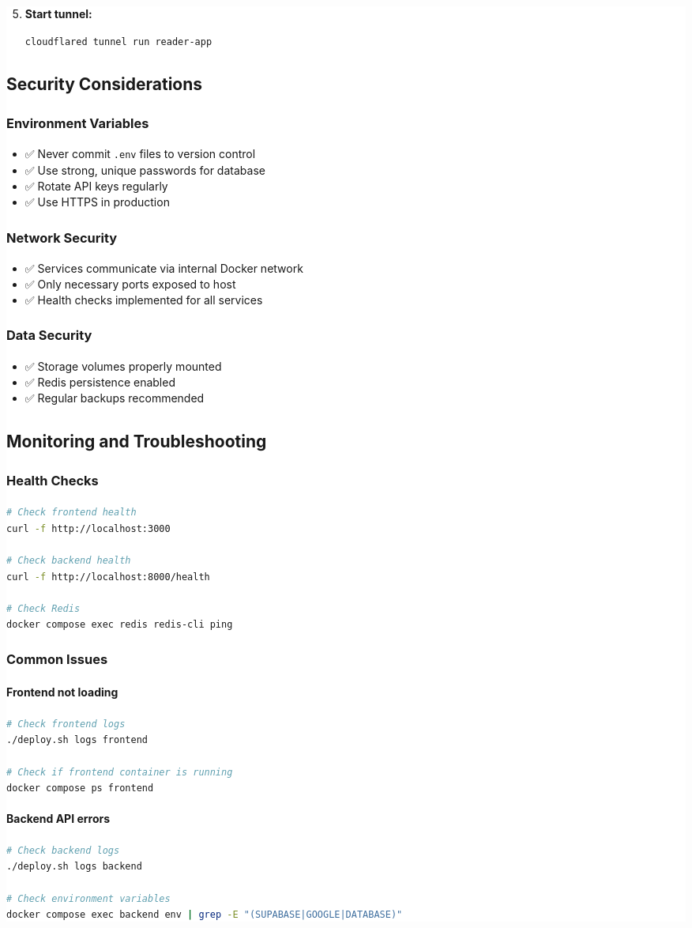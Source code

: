 5. **Start tunnel:**
   ```bash
   cloudflared tunnel run reader-app
   ```

## Security Considerations

### Environment Variables
- ✅ Never commit `.env` files to version control
- ✅ Use strong, unique passwords for database
- ✅ Rotate API keys regularly
- ✅ Use HTTPS in production

### Network Security
- ✅ Services communicate via internal Docker network
- ✅ Only necessary ports exposed to host
- ✅ Health checks implemented for all services

### Data Security
- ✅ Storage volumes properly mounted
- ✅ Redis persistence enabled
- ✅ Regular backups recommended

## Monitoring and Troubleshooting

### Health Checks
```bash
# Check frontend health
curl -f http://localhost:3000

# Check backend health
curl -f http://localhost:8000/health

# Check Redis
docker compose exec redis redis-cli ping
```

### Common Issues

#### Frontend not loading
```bash
# Check frontend logs
./deploy.sh logs frontend

# Check if frontend container is running
docker compose ps frontend
```

#### Backend API errors
```bash
# Check backend logs
./deploy.sh logs backend

# Check environment variables
docker compose exec backend env | grep -E "(SUPABASE|GOOGLE|DATABASE)"
```
